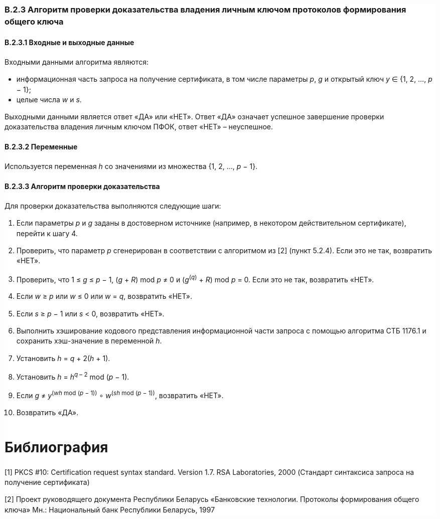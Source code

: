 ### <a name="App323"></a>В.2.3 Алгоритм проверки доказательства владения личным ключом протоколов формирования общего ключа

#### В.2.3.1 Входные и выходные данные

Входными данными алгоритма являются:
- информационная часть запроса на получение сертификата, в том числе 
  параметры _p_, _g_ и открытый ключ _y_ ∈ {1, 2, …, _p_ − 1}; 
- целые числа _w_ и _s_.

Выходными данными является ответ «ДА» или «НЕТ». Ответ «ДА» означает 
успешное завершение проверки доказательства владения личным ключом ПФОК, 
ответ «НЕТ» – неуспешное. 

#### В.2.3.2 Переменные

Используется переменная _h_ со значениями из множества {1, 2, …, _p_ − 1}.

#### В.2.3.3 Алгоритм проверки доказательства

Для проверки доказательства выполняются следующие шаги:

1. Если параметры _p_ и _g_ заданы в достоверном источнике (например, в 
некотором действительном сертификате), перейти к шагу 4. 

2. Проверить, что параметр _p_ сгенерирован в соответствии с алгоритмом из 
[2] (пункт 5.2.4). Если это не так, возвратить «НЕТ». 

3. Проверить, что 1 ≤ _g_ ≤ _p_ − 1, (_g_ + _R_) mod _p_ ≠ 0 и 
(_g_<sup>(_q_)</sup> + _R_) mod _p_ = 0. Если это не так, возвратить «НЕТ». 

4. Если _w_ ≥ _p_ или _w_ ≤ 0 или _w_ = _q_, возвратить «НЕТ».

5. Если _s_ ≥ _p_ − 1 или _s_ < 0, возвратить «НЕТ».

6. Выполнить хэширование кодового представления информационной части 
запроса с помощью алгоритма СТБ 1176.1 и сохранить хэш-значение в 
переменной _h_. 

7. Установить _h_ = _q_ + 2(_h_ + 1).
8. Установить _h_ = _h_<sup>_q_ – 2</sup> mod (_p_ − 1).
9. Если _g_ ≠ _y_<sup>(_wh_ mod (_p_ − 1))</sup> ∘ _w_<sup>(_sh_ mod (_p_ − 1))</sup>, 
возвратить «НЕТ». 
10. Возвратить «ДА».

# <a name="Biblio"></a>Библиография

[1] <a name="1"></a>
PKCS #10: Certification request syntax standard. Version 1.7. 
RSA Laboratories, 2000 
(Стандарт синтаксиса запроса на получение сертификата) 

[2] <a name="2"></a>
Проект руководящего документа Республики Беларусь «Банковские технологии. 
Протоколы формирования общего ключа» Мн.: Национальный банк Республики 
Беларусь, 1997

